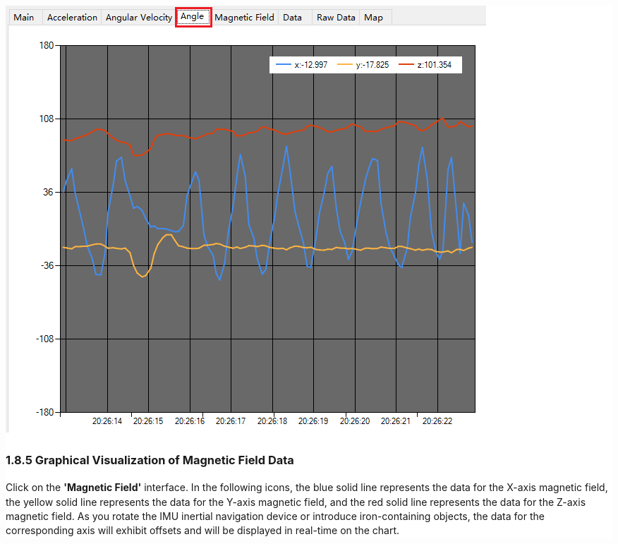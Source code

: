 <img src="../_static/media/chapter_1/image50.png" class="common_img" />

### 1.8.5 Graphical Visualization of Magnetic Field Data

Click on the **'Magnetic Field'** interface. In the following icons, the blue solid line represents the data for the X-axis magnetic field, the yellow solid line represents the data for the Y-axis magnetic field, and the red solid line represents the data for the Z-axis magnetic field. As you rotate the IMU inertial navigation device or introduce iron-containing objects, the data for the corresponding axis will exhibit offsets and will be displayed in real-time on the chart.

